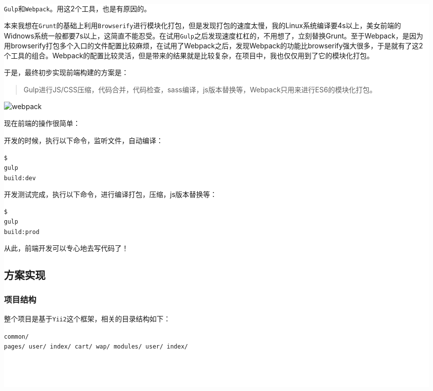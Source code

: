 <code>Gulp</code>&#x548C;<code>Webpack</code>&#x3002;&#x7528;&#x8FD9;2&#x4E2A;&#x5DE5;&#x5177;&#xFF0C;&#x4E5F;&#x662F;&#x6709;&#x539F;&#x56E0;&#x7684;&#x3002;</p><p>&#x672C;&#x6765;&#x6211;&#x60F3;&#x5728;<code>Grunt</code>&#x7684;&#x57FA;&#x7840;&#x4E0A;&#x5229;&#x7528;<code>Browserify</code>&#x8FDB;&#x884C;&#x6A21;&#x5757;&#x5316;&#x6253;&#x5305;&#xFF0C;&#x4F46;&#x662F;&#x53D1;&#x73B0;&#x6253;&#x5305;&#x7684;&#x901F;&#x5EA6;&#x592A;&#x6162;&#xFF0C;&#x6211;&#x7684;Linux&#x7CFB;&#x7EDF;&#x7F16;&#x8BD1;&#x8981;4s&#x4EE5;&#x4E0A;&#xFF0C;&#x7F8E;&#x5973;&#x524D;&#x7AEF;&#x7684;Widnows&#x7CFB;&#x7EDF;&#x4E00;&#x822C;&#x90FD;&#x8981;7s&#x4EE5;&#x4E0A;&#xFF0C;&#x8FD9;&#x7B80;&#x76F4;&#x4E0D;&#x80FD;&#x5FCD;&#x53D7;&#x3002;&#x5728;&#x8BD5;&#x7528;<code>Gulp</code>&#x4E4B;&#x540E;&#x53D1;&#x73B0;&#x901F;&#x5EA6;&#x6760;&#x6760;&#x7684;&#xFF0C;&#x4E0D;&#x7528;&#x60F3;&#x4E86;&#xFF0C;&#x7ACB;&#x523B;&#x66FF;&#x6362;Grunt&#x3002;&#x81F3;&#x4E8E;Webpack&#xFF0C;&#x662F;&#x56E0;&#x4E3A;&#x7528;browserify&#x6253;&#x5305;&#x591A;&#x4E2A;&#x5165;&#x53E3;&#x7684;&#x6587;&#x4EF6;&#x914D;&#x7F6E;&#x6BD4;&#x8F83;&#x9EBB;&#x70E6;&#xFF0C;&#x5728;&#x8BD5;&#x7528;&#x4E86;Webpack&#x4E4B;&#x540E;&#xFF0C;&#x53D1;&#x73B0;Webpack&#x7684;&#x529F;&#x80FD;&#x6BD4;browserify&#x5F3A;&#x5927;&#x5F88;&#x591A;&#xFF0C;&#x4E8E;&#x662F;&#x5C31;&#x6709;&#x4E86;&#x8FD9;2&#x4E2A;&#x5DE5;&#x5177;&#x7684;&#x7EC4;&#x5408;&#x3002;Webpack&#x7684;&#x914D;&#x7F6E;&#x6BD4;&#x8F83;&#x7075;&#x6D3B;&#xFF0C;&#x4F46;&#x662F;&#x5E26;&#x6765;&#x7684;&#x7ED3;&#x679C;&#x5C31;&#x662F;&#x6BD4;&#x8F83;&#x590D;&#x6742;&#xFF0C;&#x5728;&#x9879;&#x76EE;&#x4E2D;&#xFF0C;&#x6211;&#x4E5F;&#x4EC5;&#x4EC5;&#x7528;&#x5230;&#x4E86;&#x5B83;&#x7684;&#x6A21;&#x5757;&#x5316;&#x6253;&#x5305;&#x3002;</p><p>&#x4E8E;&#x662F;&#xFF0C;&#x6700;&#x7EC8;&#x521D;&#x6B65;&#x5B9E;&#x73B0;&#x524D;&#x7AEF;&#x6784;&#x5EFA;&#x7684;&#x65B9;&#x6848;&#x662F;&#xFF1A;</p><blockquote><p>Gulp&#x8FDB;&#x884C;JS/CSS&#x538B;&#x7F29;&#xFF0C;&#x4EE3;&#x7801;&#x5408;&#x5E76;&#xFF0C;&#x4EE3;&#x7801;&#x68C0;&#x67E5;&#xFF0C;sass&#x7F16;&#x8BD1;&#xFF0C;js&#x7248;&#x672C;&#x66FF;&#x6362;&#x7B49;&#xFF0C;Webpack&#x53EA;&#x7528;&#x6765;&#x8FDB;&#x884C;ES6&#x7684;&#x6A21;&#x5757;&#x5316;&#x6253;&#x5305;&#x3002;</p></blockquote><p><span class="img-wrap"><img data-src="/img/bVuY9J" src="https://static.alili.tech/img/bVuY9J" alt="webpack" title="webpack" style="cursor:pointer"></span></p><p>&#x73B0;&#x5728;&#x524D;&#x7AEF;&#x7684;&#x64CD;&#x4F5C;&#x5F88;&#x7B80;&#x5355;&#xFF1A;</p><p>&#x5F00;&#x53D1;&#x7684;&#x65F6;&#x5019;&#xFF0C;&#x6267;&#x884C;&#x4EE5;&#x4E0B;&#x547D;&#x4EE4;&#xFF0C;&#x76D1;&#x542C;&#x6587;&#x4EF6;&#xFF0C;&#x81EA;&#x52A8;&#x7F16;&#x8BD1;&#xFF1A;</p><div class="widget-codetool" style="display:none"><div class="widget-codetool--inner"><span class="selectCode code-tool" data-toggle="tooltip" data-placement="top" title="" data-original-title="&#x5168;&#x9009;"></span> <span type="button" class="copyCode code-tool" data-toggle="tooltip" data-placement="top" data-clipboard-text="$ gulp build:dev" title="" data-original-title="&#x590D;&#x5236;"></span> <span type="button" class="saveToNote code-tool" data-toggle="tooltip" data-placement="top" title="" data-original-title="&#x653E;&#x8FDB;&#x7B14;&#x8BB0;"></span></div></div><pre class="bash hljs"><code class="bash" style="word-break:break-word;white-space:initial">$ gulp build:dev</code></pre><p>&#x5F00;&#x53D1;&#x6D4B;&#x8BD5;&#x5B8C;&#x6210;&#xFF0C;&#x6267;&#x884C;&#x4EE5;&#x4E0B;&#x547D;&#x4EE4;&#xFF0C;&#x8FDB;&#x884C;&#x7F16;&#x8BD1;&#x6253;&#x5305;&#xFF0C;&#x538B;&#x7F29;&#xFF0C;js&#x7248;&#x672C;&#x66FF;&#x6362;&#x7B49;&#xFF1A;</p><div class="widget-codetool" style="display:none"><div class="widget-codetool--inner"><span class="selectCode code-tool" data-toggle="tooltip" data-placement="top" title="" data-original-title="&#x5168;&#x9009;"></span> <span type="button" class="copyCode code-tool" data-toggle="tooltip" data-placement="top" data-clipboard-text="$ gulp build:prod" title="" data-original-title="&#x590D;&#x5236;"></span> <span type="button" class="saveToNote code-tool" data-toggle="tooltip" data-placement="top" title="" data-original-title="&#x653E;&#x8FDB;&#x7B14;&#x8BB0;"></span></div></div><pre class="bash hljs"><code class="bash" style="word-break:break-word;white-space:initial">$ gulp build:prod</code></pre><p>&#x4ECE;&#x6B64;&#xFF0C;&#x524D;&#x7AEF;&#x5F00;&#x53D1;&#x53EF;&#x4EE5;&#x4E13;&#x5FC3;&#x5730;&#x53BB;&#x5199;&#x4EE3;&#x7801;&#x4E86;&#xFF01;</p><h2 id="articleHeader2">&#x65B9;&#x6848;&#x5B9E;&#x73B0;</h2><h3 id="articleHeader3">&#x9879;&#x76EE;&#x7ED3;&#x6784;</h3><p>&#x6574;&#x4E2A;&#x9879;&#x76EE;&#x662F;&#x57FA;&#x4E8E;<code>Yii2</code>&#x8FD9;&#x4E2A;&#x6846;&#x67B6;&#xFF0C;&#x76F8;&#x5173;&#x7684;&#x76EE;&#x5F55;&#x7ED3;&#x6784;&#x5982;&#x4E0B;&#xFF1A;</p><div class="widget-codetool" style="display:none"><div class="widget-codetool--inner"><span class="selectCode code-tool" data-toggle="tooltip" data-placement="top" title="" data-original-title="&#x5168;&#x9009;"></span> <span type="button" class="copyCode code-tool" data-toggle="tooltip" data-placement="top" data-clipboard-text="common/
    pages/
        user/
        index/
        cart/
wap/
    modules/
        user/
        index/
        cart/
    web/
        dev/
            index/
            user/
            cart/
            common/
            lib/
        dist/
        logs/
        gulp/
            tasks/
            utils/
            config.js
            config.rb
    node_modules/
    index.php
    package.json
    gulpfile.js
    webpack.config.js
    .eslintrc" title="" data-original-title="&#x590D;&#x5236;"></span> <span type="button" class="saveToNote code-tool" data-toggle="tooltip" data-placement="top" title="" data-original-title="&#x653E;&#x8FDB;&#x7B14;&#x8BB0;"></span></div></div><pre class="bash hljs"><code class="bash">common/
    pages/
        user/
        index/
        cart/
wap/
    modules/
        user/
        index/
